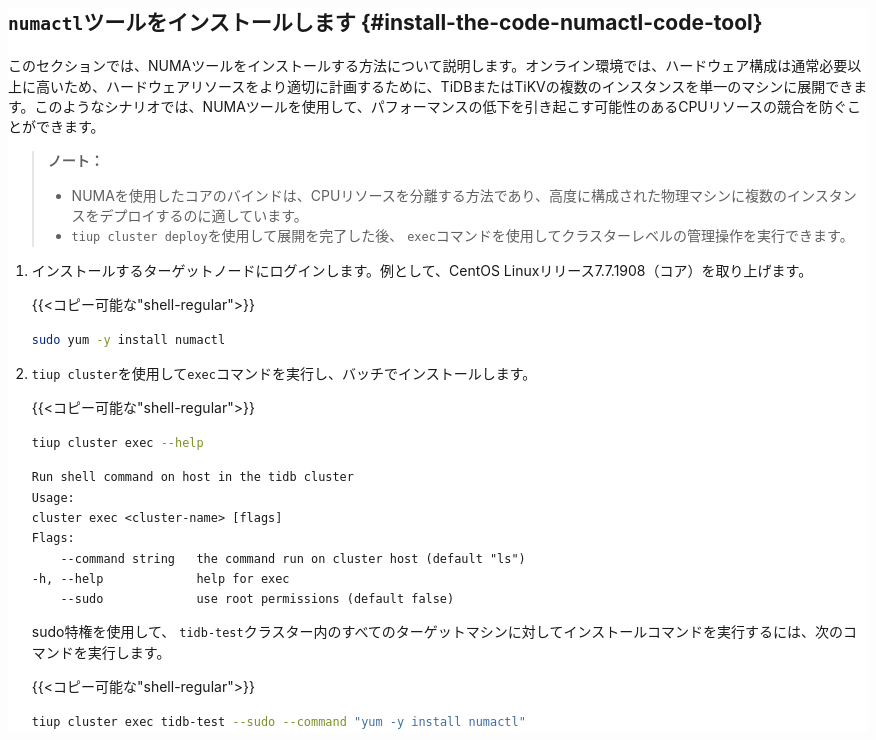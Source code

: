 ## <code>numactl</code>ツールをインストールします {#install-the-code-numactl-code-tool}

このセクションでは、NUMAツールをインストールする方法について説明します。オンライン環境では、ハードウェア構成は通常必要以上に高いため、ハードウェアリソースをより適切に計画するために、TiDBまたはTiKVの複数のインスタンスを単一のマシンに展開できます。このようなシナリオでは、NUMAツールを使用して、パフォーマンスの低下を引き起こす可能性のあるCPUリソースの競合を防ぐことができます。

> <strong>ノート：</strong>
>
> -   NUMAを使用したコアのバインドは、CPUリソースを分離する方法であり、高度に構成された物理マシンに複数のインスタンスをデプロイするのに適しています。
> -   `tiup cluster deploy`を使用して展開を完了した後、 `exec`コマンドを使用してクラスターレベルの管理操作を実行できます。

1.  インストールするターゲットノードにログインします。例として、CentOS Linuxリリース7.7.1908（コア）を取り上げます。

    {{&lt;コピー可能な&quot;shell-regular&quot;&gt;}}

    ```bash
    sudo yum -y install numactl
    ```

2.  `tiup cluster`を使用して`exec`コマンドを実行し、バッチでインストールします。

    {{&lt;コピー可能な&quot;shell-regular&quot;&gt;}}

    ```bash
    tiup cluster exec --help
    ```

    ```
    Run shell command on host in the tidb cluster
    Usage:
    cluster exec <cluster-name> [flags]
    Flags:
        --command string   the command run on cluster host (default "ls")
    -h, --help             help for exec
        --sudo             use root permissions (default false)
    ```

    sudo特権を使用して、 `tidb-test`クラスター内のすべてのターゲットマシンに対してインストールコマンドを実行するには、次のコマンドを実行します。

    {{&lt;コピー可能な&quot;shell-regular&quot;&gt;}}

    ```bash
    tiup cluster exec tidb-test --sudo --command "yum -y install numactl"
    ```
